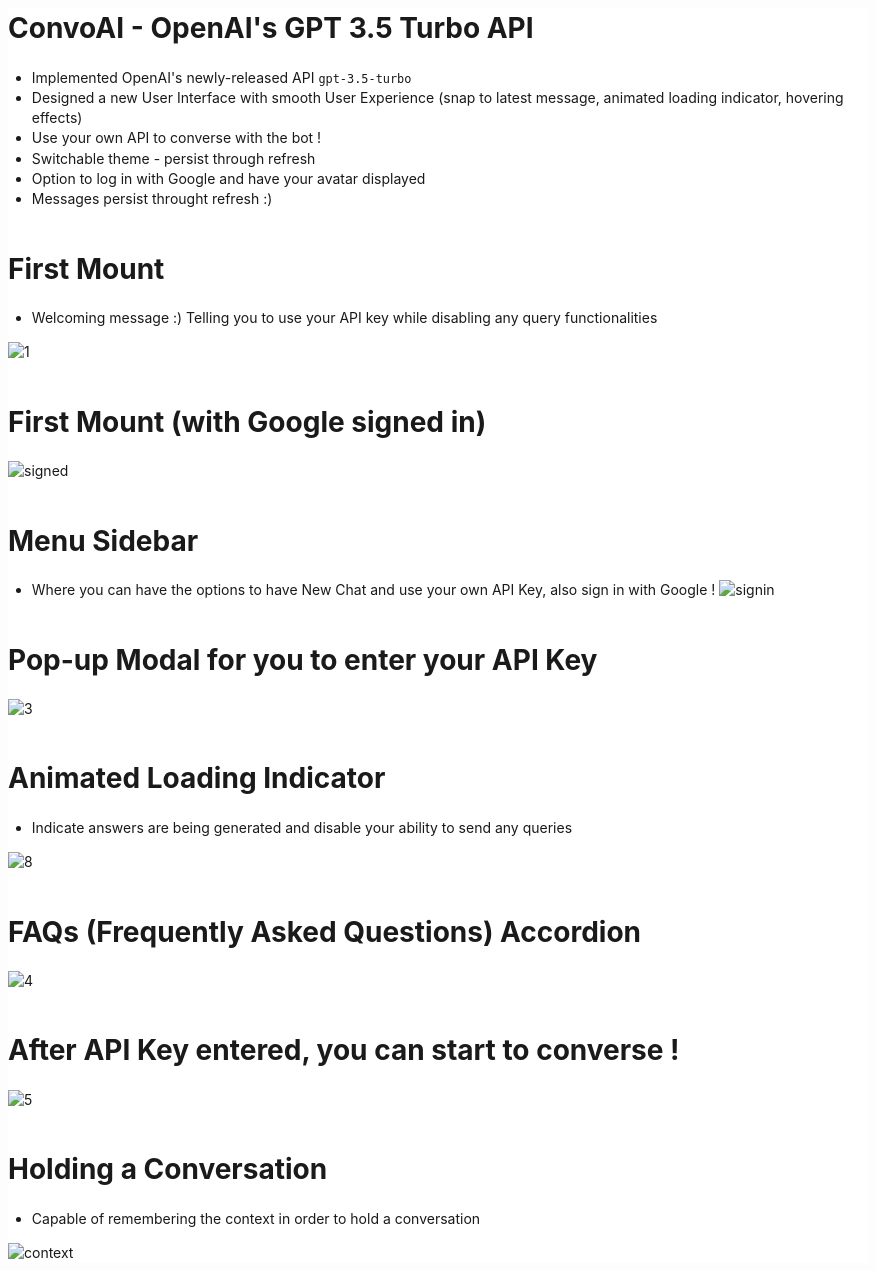 # ConvoAI - OpenAI's GPT 3.5 Turbo API 
- Implemented OpenAI's newly-released API `gpt-3.5-turbo`
- Designed a new User Interface with smooth User Experience (snap to latest message, animated loading indicator, hovering effects)
- Use your own API to converse with the bot !
- Switchable theme - persist through refresh
- Option to log in with Google and have your avatar displayed 
- Messages persist throught refresh :)

# First Mount
- Welcoming message :) Telling you to use your API key while disabling any query functionalities
<img width="661" alt="1" src="https://user-images.githubusercontent.com/84165564/224532615-6a84089f-cca2-4306-bdd1-29709765c67e.png">

# First Mount (with Google signed in)
![signed](https://user-images.githubusercontent.com/84165564/225588555-361dc7df-65f6-43a3-af95-b6a30cd57344.png)

# Menu Sidebar
- Where you can have the options to have New Chat and use your own API Key, also sign in with Google !
![signin](https://user-images.githubusercontent.com/84165564/225588544-fb4c4adb-c07a-4981-8778-05556a7ac5a0.png)

# Pop-up Modal for you to enter your API Key
<img width="1143" alt="3" src="https://user-images.githubusercontent.com/84165564/224532612-e5dca251-2d53-44e9-a689-5db2e6a7bd1b.png">

# Animated Loading Indicator
- Indicate answers are being generated and disable your ability to send any queries
<img width="961" alt="8" src="https://user-images.githubusercontent.com/84165564/224532600-848f9361-47fa-4cd0-921a-375fe9a4e14f.png">

# FAQs (Frequently Asked Questions) Accordion
<img width="1143" alt="4" src="https://user-images.githubusercontent.com/84165564/224532610-ee573054-959f-4c1c-bc31-78fb53037fd2.png">

# After API Key entered, you can start to converse !
<img width="667" alt="5" src="https://user-images.githubusercontent.com/84165564/224532607-2ceb9426-5187-49fc-84d0-2a82be6fcdd0.png">

# Holding a Conversation
- Capable of remembering the context in order to hold a conversation
<img width="1346" alt="context" src="https://user-images.githubusercontent.com/84165564/223445985-3ddcf588-c12e-4779-9ed8-852d220973a9.png">
